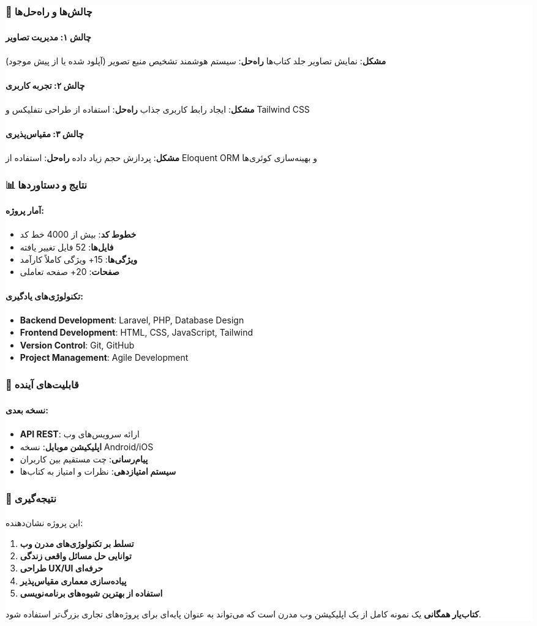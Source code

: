 ### 🎨 چالش‌ها و راه‌حل‌ها

#### چالش ۱: مدیریت تصاویر

**مشکل**: نمایش تصاویر جلد کتاب‌ها
**راه‌حل**: سیستم هوشمند تشخیص منبع تصویر (آپلود شده یا از پیش موجود)

#### چالش ۲: تجربه کاربری

**مشکل**: ایجاد رابط کاربری جذاب
**راه‌حل**: استفاده از طراحی نتفلیکس و Tailwind CSS

#### چالش ۳: مقیاس‌پذیری

**مشکل**: پردازش حجم زیاد داده
**راه‌حل**: استفاده از Eloquent ORM و بهینه‌سازی کوئری‌ها

### 📊 نتایج و دستاوردها

#### آمار پروژه:

-   **خطوط کد**: بیش از 4000 خط کد
-   **فایل‌ها**: 52 فایل تغییر یافته
-   **ویژگی‌ها**: 15+ ویژگی کاملاً کارآمد
-   **صفحات**: 20+ صفحه تعاملی

#### تکنولوژی‌های یادگیری:

-   **Backend Development**: Laravel, PHP, Database Design
-   **Frontend Development**: HTML, CSS, JavaScript, Tailwind
-   **Version Control**: Git, GitHub
-   **Project Management**: Agile Development

### 🚀 قابلیت‌های آینده

#### نسخه بعدی:

-   **API REST**: ارائه سرویس‌های وب
-   **اپلیکیشن موبایل**: نسخه Android/iOS
-   **پیام‌رسانی**: چت مستقیم بین کاربران
-   **سیستم امتیازدهی**: نظرات و امتیاز به کتاب‌ها

### 🎯 نتیجه‌گیری

این پروژه نشان‌دهنده:

1. **تسلط بر تکنولوژی‌های مدرن وب**
2. **توانایی حل مسائل واقعی زندگی**
3. **طراحی UX/UI حرفه‌ای**
4. **پیاده‌سازی معماری مقیاس‌پذیر**
5. **استفاده از بهترین شیوه‌های برنامه‌نویسی**

**کتاب‌یار همگانی** یک نمونه کامل از یک اپلیکیشن وب مدرن است که می‌تواند به عنوان پایه‌ای برای پروژه‌های تجاری بزرگ‌تر استفاده شود.
